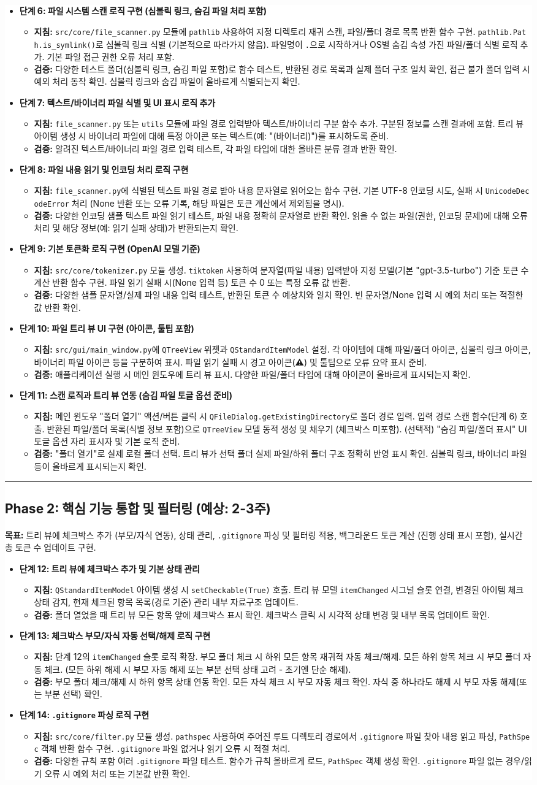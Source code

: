*   **단계 6: 파일 시스템 스캔 로직 구현 (심볼릭 링크, 숨김 파일 처리 포함)**
    *   **지침:** `src/core/file_scanner.py` 모듈에 `pathlib` 사용하여 지정 디렉토리 재귀 스캔, 파일/폴더 경로 목록 반환 함수 구현. `pathlib.Path.is_symlink()`로 심볼릭 링크 식별 (기본적으로 따라가지 않음). 파일명이 `.`으로 시작하거나 OS별 숨김 속성 가진 파일/폴더 식별 로직 추가. 기본 파일 접근 권한 오류 처리 포함.
    *   **검증:** 다양한 테스트 폴더(심볼릭 링크, 숨김 파일 포함)로 함수 테스트, 반환된 경로 목록과 실제 폴더 구조 일치 확인, 접근 불가 폴더 입력 시 예외 처리 동작 확인. 심볼릭 링크와 숨김 파일이 올바르게 식별되는지 확인.

*   **단계 7: 텍스트/바이너리 파일 식별 및 UI 표시 로직 추가**
    *   **지침:** `file_scanner.py` 또는 `utils` 모듈에 파일 경로 입력받아 텍스트/바이너리 구분 함수 추가. 구분된 정보를 스캔 결과에 포함. 트리 뷰 아이템 생성 시 바이너리 파일에 대해 특정 아이콘 또는 텍스트(예: "(바이너리)")를 표시하도록 준비.
    *   **검증:** 알려진 텍스트/바이너리 파일 경로 입력 테스트, 각 파일 타입에 대한 올바른 분류 결과 반환 확인.

*   **단계 8: 파일 내용 읽기 및 인코딩 처리 로직 구현**
    *   **지침:** `file_scanner.py`에 식별된 텍스트 파일 경로 받아 내용 문자열로 읽어오는 함수 구현. 기본 UTF-8 인코딩 시도, 실패 시 `UnicodeDecodeError` 처리 (None 반환 또는 오류 기록, 해당 파일은 토큰 계산에서 제외됨을 명시).
    *   **검증:** 다양한 인코딩 샘플 텍스트 파일 읽기 테스트, 파일 내용 정확히 문자열로 반환 확인. 읽을 수 없는 파일(권한, 인코딩 문제)에 대해 오류 처리 및 해당 정보(예: 읽기 실패 상태)가 반환되는지 확인.

*   **단계 9: 기본 토큰화 로직 구현 (OpenAI 모델 기준)**
    *   **지침:** `src/core/tokenizer.py` 모듈 생성. `tiktoken` 사용하여 문자열(파일 내용) 입력받아 지정 모델(기본 "gpt-3.5-turbo") 기준 토큰 수 계산 반환 함수 구현. 파일 읽기 실패 시(None 입력 등) 토큰 수 0 또는 특정 오류 값 반환.
    *   **검증:** 다양한 샘플 문자열/실제 파일 내용 입력 테스트, 반환된 토큰 수 예상치와 일치 확인. 빈 문자열/None 입력 시 예외 처리 또는 적절한 값 반환 확인.

*   **단계 10: 파일 트리 뷰 UI 구현 (아이콘, 툴팁 포함)**
    *   **지침:** `src/gui/main_window.py`에 `QTreeView` 위젯과 `QStandardItemModel` 설정. 각 아이템에 대해 파일/폴더 아이콘, 심볼릭 링크 아이콘, 바이너리 파일 아이콘 등을 구분하여 표시. 파일 읽기 실패 시 경고 아이콘(⚠️) 및 툴팁으로 오류 요약 표시 준비.
    *   **검증:** 애플리케이션 실행 시 메인 윈도우에 트리 뷰 표시. 다양한 파일/폴더 타입에 대해 아이콘이 올바르게 표시되는지 확인.

*   **단계 11: 스캔 로직과 트리 뷰 연동 (숨김 파일 토글 옵션 준비)**
    *   **지침:** 메인 윈도우 "폴더 열기" 액션/버튼 클릭 시 `QFileDialog.getExistingDirectory`로 폴더 경로 입력. 입력 경로 스캔 함수(단계 6) 호출. 반환된 파일/폴더 목록(식별 정보 포함)으로 `QTreeView` 모델 동적 생성 및 채우기 (체크박스 미포함). (선택적) "숨김 파일/폴더 표시" UI 토글 옵션 자리 표시자 및 기본 로직 준비.
    *   **검증:** "폴더 열기"로 실제 로컬 폴더 선택. 트리 뷰가 선택 폴더 실제 파일/하위 폴더 구조 정확히 반영 표시 확인. 심볼릭 링크, 바이너리 파일 등이 올바르게 표시되는지 확인.

---

## Phase 2: 핵심 기능 통합 및 필터링 (예상: 2-3주)

**목표:** 트리 뷰에 체크박스 추가 (부모/자식 연동), 상태 관리, `.gitignore` 파싱 및 필터링 적용, 백그라운드 토큰 계산 (진행 상태 표시 포함), 실시간 총 토큰 수 업데이트 구현.

*   **단계 12: 트리 뷰에 체크박스 추가 및 기본 상태 관리**
    *   **지침:** `QStandardItemModel` 아이템 생성 시 `setCheckable(True)` 호출. 트리 뷰 모델 `itemChanged` 시그널 슬롯 연결, 변경된 아이템 체크 상태 감지, 현재 체크된 항목 목록(경로 기준) 관리 내부 자료구조 업데이트.
    *   **검증:** 폴더 열었을 때 트리 뷰 모든 항목 앞에 체크박스 표시 확인. 체크박스 클릭 시 시각적 상태 변경 및 내부 목록 업데이트 확인.

*   **단계 13: 체크박스 부모/자식 자동 선택/해제 로직 구현**
    *   **지침:** 단계 12의 `itemChanged` 슬롯 로직 확장. 부모 폴더 체크 시 하위 모든 항목 재귀적 자동 체크/해제. 모든 하위 항목 체크 시 부모 폴더 자동 체크. (모든 하위 해제 시 부모 자동 해제 또는 부분 선택 상태 고려 - 초기엔 단순 해제).
    *   **검증:** 부모 폴더 체크/해제 시 하위 항목 상태 연동 확인. 모든 자식 체크 시 부모 자동 체크 확인. 자식 중 하나라도 해제 시 부모 자동 해제(또는 부분 선택) 확인.

*   **단계 14: `.gitignore` 파싱 로직 구현**
    *   **지침:** `src/core/filter.py` 모듈 생성. `pathspec` 사용하여 주어진 루트 디렉토리 경로에서 `.gitignore` 파일 찾아 내용 읽고 파싱, `PathSpec` 객체 반환 함수 구현. `.gitignore` 파일 없거나 읽기 오류 시 적절 처리.
    *   **검증:** 다양한 규칙 포함 여러 `.gitignore` 파일 테스트. 함수가 규칙 올바르게 로드, `PathSpec` 객체 생성 확인. `.gitignore` 파일 없는 경우/읽기 오류 시 예외 처리 또는 기본값 반환 확인.

